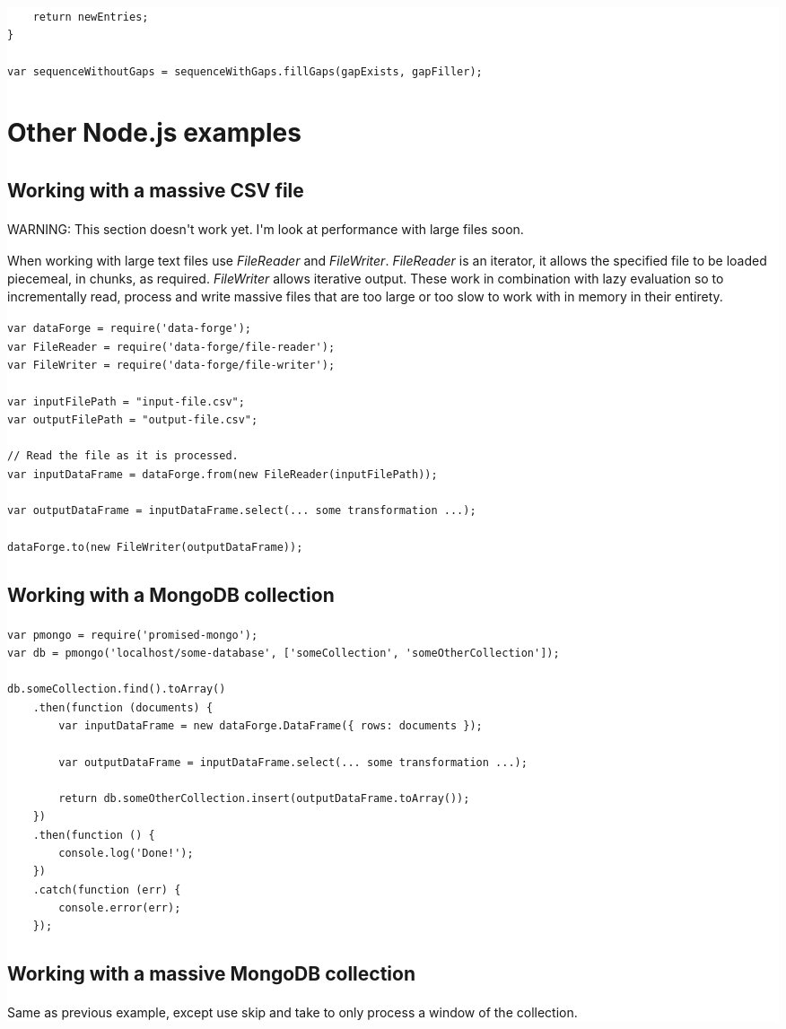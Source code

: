		return newEntries;
	}

	var sequenceWithoutGaps = sequenceWithGaps.fillGaps(gapExists, gapFiller);
	

# Other Node.js examples

## Working with a massive CSV file

WARNING: This section doesn't work yet. I'm look at performance with large files soon. 

When working with large text files use *FileReader* and *FileWriter*. *FileReader* is an iterator, it allows the specified file to be loaded piecemeal, in chunks, as required. *FileWriter* allows iterative output. These work in combination with lazy evaluation so to incrementally read, process and write massive files that are too large or too slow to work with in memory in their entirety.  

	var dataForge = require('data-forge');
	var FileReader = require('data-forge/file-reader');
	var FileWriter = require('data-forge/file-writer');

	var inputFilePath = "input-file.csv";
	var outputFilePath = "output-file.csv";

	// Read the file as it is processed.	
	var inputDataFrame = dataForge.from(new FileReader(inputFilePath));

	var outputDataFrame = inputDataFrame.select(... some transformation ...);

	dataForge.to(new FileWriter(outputDataFrame)); 
 

## Working with a MongoDB collection

	var pmongo = require('promised-mongo');
	var db = pmongo('localhost/some-database', ['someCollection', 'someOtherCollection']);

	db.someCollection.find().toArray()
		.then(function (documents) {
			var inputDataFrame = new dataForge.DataFrame({ rows: documents });

			var outputDataFrame = inputDataFrame.select(... some transformation ...);

			return db.someOtherCollection.insert(outputDataFrame.toArray());			
		})
		.then(function () {
			console.log('Done!');
		})
		.catch(function (err) {
			console.error(err);
		});

## Working with a massive MongoDB collection

Same as previous example, except use skip and take to only process a window of the collection.
